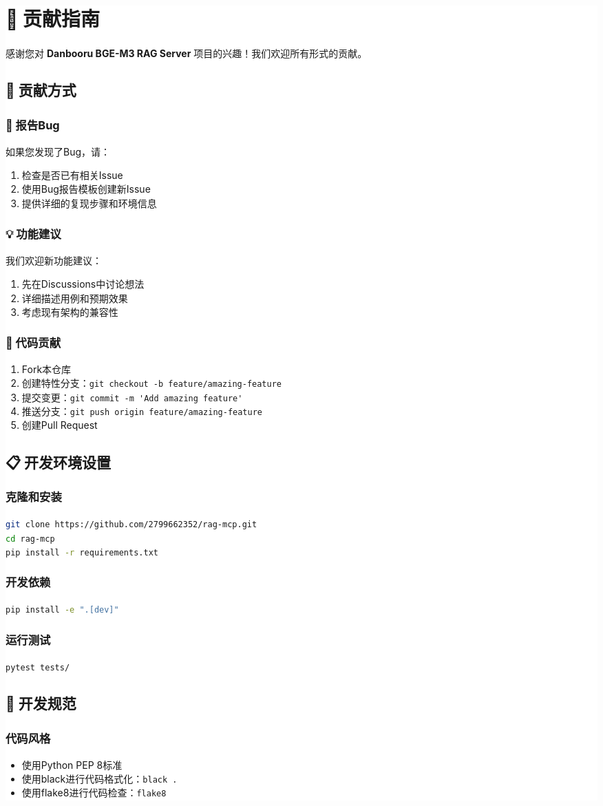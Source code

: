 # 🤝 贡献指南

感谢您对 **Danbooru BGE-M3 RAG Server** 项目的兴趣！我们欢迎所有形式的贡献。

## 🌟 贡献方式

### 🐛 报告Bug
如果您发现了Bug，请：
1. 检查是否已有相关Issue
2. 使用Bug报告模板创建新Issue
3. 提供详细的复现步骤和环境信息

### 💡 功能建议
我们欢迎新功能建议：
1. 先在Discussions中讨论想法
2. 详细描述用例和预期效果
3. 考虑现有架构的兼容性

### 🔧 代码贡献
1. Fork本仓库
2. 创建特性分支：`git checkout -b feature/amazing-feature`
3. 提交变更：`git commit -m 'Add amazing feature'`
4. 推送分支：`git push origin feature/amazing-feature`
5. 创建Pull Request

## 📋 开发环境设置

### 克隆和安装
```bash
git clone https://github.com/2799662352/rag-mcp.git
cd rag-mcp
pip install -r requirements.txt
```

### 开发依赖
```bash
pip install -e ".[dev]"
```

### 运行测试
```bash
pytest tests/
```

## 🎯 开发规范

### 代码风格
- 使用Python PEP 8标准
- 使用black进行代码格式化：`black .`
- 使用flake8进行代码检查：`flake8`
